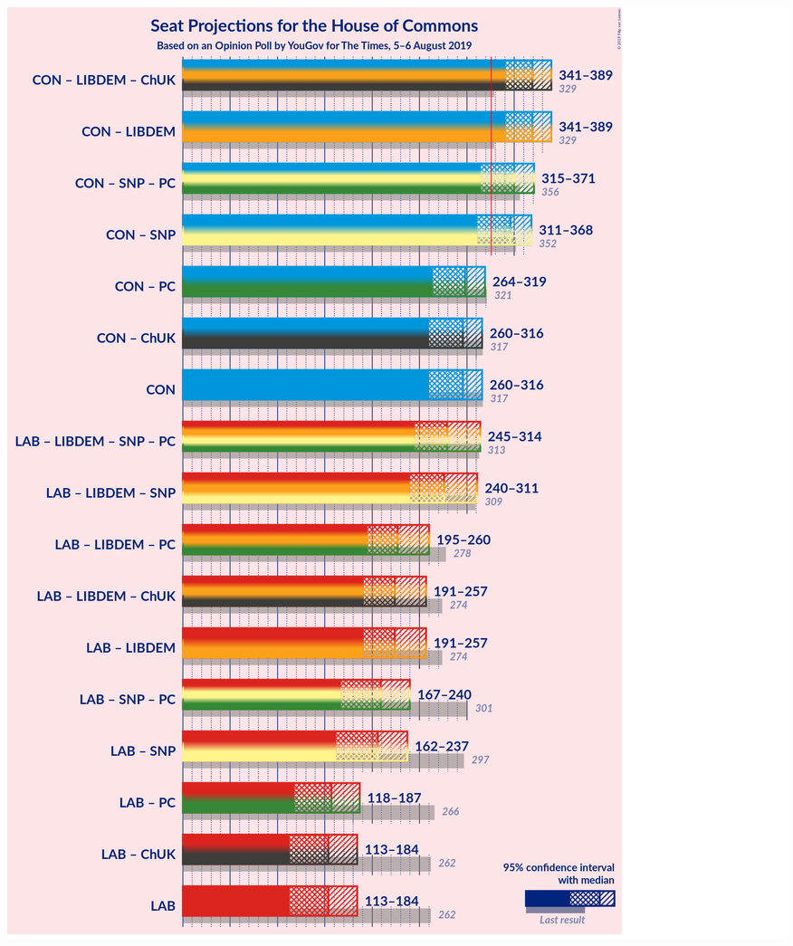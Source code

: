 ![Graph with coalitions seats not yet produced](2019-08-06-YouGov-coalitions-seats.png "Coalitions Seats")
